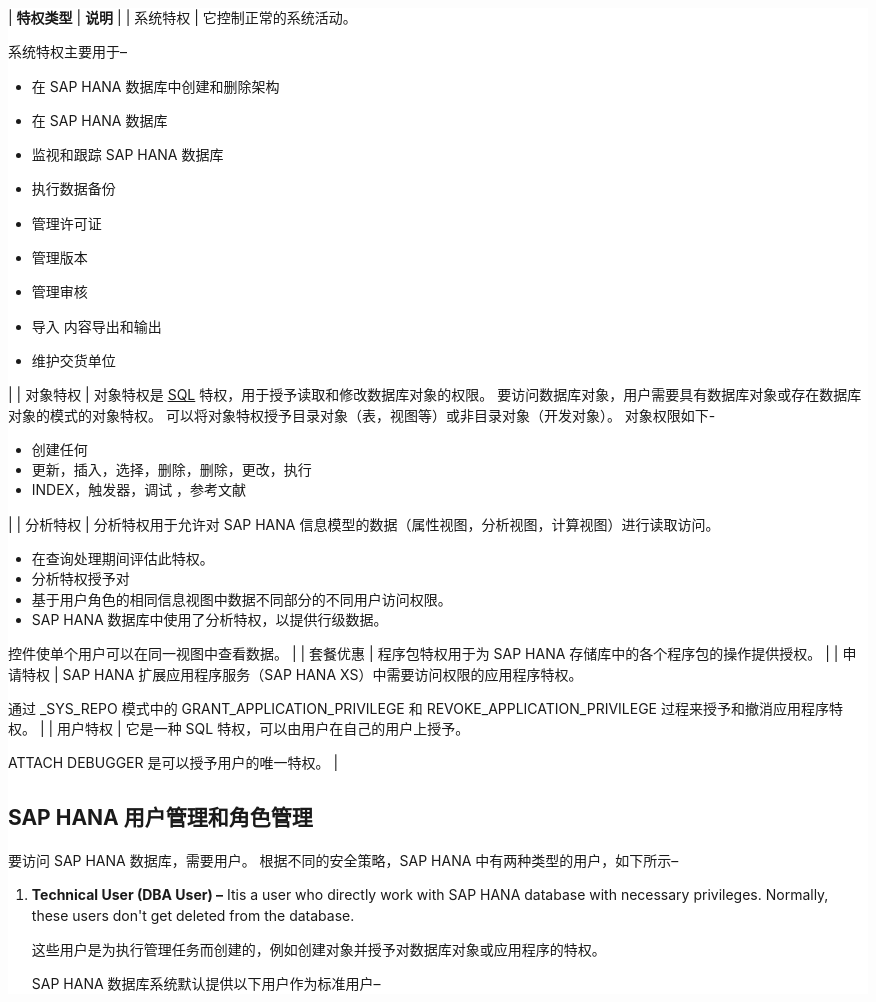 | **特权类型** | **说明** |
| 系统特权 | 它控制正常的系统活动。

系统特权主要用于–

*   在 SAP HANA 数据库中创建和删除架构
*   在 SAP HANA 数据库

*   监视和跟踪 SAP HANA 数据库
*   执行数据备份
*   管理许可证
*   管理版本
*   管理审核
*   导入 内容导出和输出
*   维护交货单位

 |
| 对象特权 | 对象特权是 [SQL](/sql.html) 特权，用于授予读取和修改数据库对象的权限。 要访问数据库对象，用户需要具有数据库对象或存在数据库对象的模式的对象特权。 可以将对象特权授予目录对象（表，视图等）或非目录对象（开发对象）。 对象权限如下-

*   创建任何
*   更新，插入，选择，删除，删除，更改，执行
*   INDEX，触发器，调试 ，参考文献

 |
| 分析特权 | 分析特权用于允许对 SAP HANA 信息模型的数据（属性视图，分析视图，计算视图）进行读取访问。

*   在查询处理期间评估此特权。
*   分析特权授予对
*   基于用户角色的相同信息视图中数据不同部分的不同用户访问权限。
*   SAP HANA 数据库中使用了分析特权，以提供行级数据。

控件使单个用户可以在同一视图中查看数据。 |
| 套餐优惠 | 程序包特权用于为 SAP HANA 存储库中的各个程序包的操作提供授权。 |
| 申请特权 | SAP HANA 扩展应用程序服务（SAP HANA XS）中需要访问权限的应用程序特权。

通过 _SYS_REPO 模式中的 GRANT_APPLICATION_PRIVILEGE 和 REVOKE_APPLICATION_PRIVILEGE 过程来授予和撤消应用程序特权。 |
| 用户特权 | 它是一种 SQL 特权，可以由用户在自己的用户上授予。

ATTACH DEBUGGER 是可以授予用户的唯一特权。 |

## SAP HANA 用户管理和角色管理

要访问 SAP HANA 数据库，需要用户。 根据不同的安全策略，SAP HANA 中有两种类型的用户，如下所示–

1.  **Technical User (DBA User) –** Itis a user who directly work with SAP HANA database with necessary privileges. Normally, these users don't get deleted from the database.

    这些用户是为执行管理任务而创建的，例如创建对象并授予对数据库对象或应用程序的特权。

    SAP HANA 数据库系统默认提供以下用户作为标准用户–
